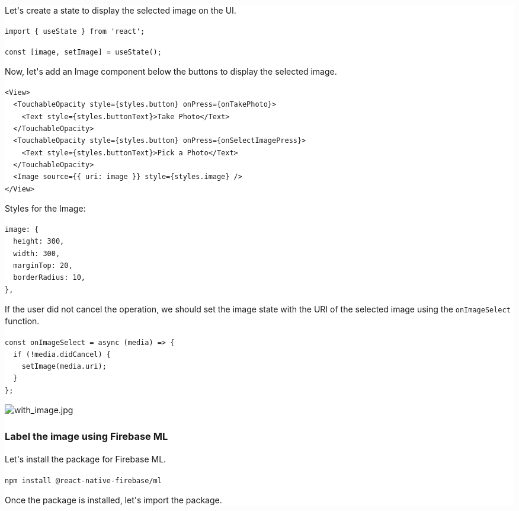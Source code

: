 Let's create a state to display the selected image on the UI.

```JSX
import { useState } from 'react';
```

```JSX
const [image, setImage] = useState();
```

Now, let's add an Image component below the buttons to display the selected image.

```JSX
<View>
  <TouchableOpacity style={styles.button} onPress={onTakePhoto}>
    <Text style={styles.buttonText}>Take Photo</Text>
  </TouchableOpacity>
  <TouchableOpacity style={styles.button} onPress={onSelectImagePress}>
    <Text style={styles.buttonText}>Pick a Photo</Text>
  </TouchableOpacity>
  <Image source={{ uri: image }} style={styles.image} />
</View>
```

Styles for the Image:

```JSX
image: {
  height: 300,
  width: 300,
  marginTop: 20,
  borderRadius: 10,
},
```

If the user did not cancel the operation, we should set the image state with the URI of the selected image using the `onImageSelect` function.

```JSX
const onImageSelect = async (media) => {
  if (!media.didCancel) {
    setImage(media.uri);
  }
};
```

![with_image.jpg](https://cdn.hashnode.com/res/hashnode/image/upload/v1611729556616/-B9B9bhEX.jpeg)

### Label the image using Firebase ML

Let's install the package for Firebase ML.

```bash
npm install @react-native-firebase/ml
```

Once the package is installed, let's import the package.
